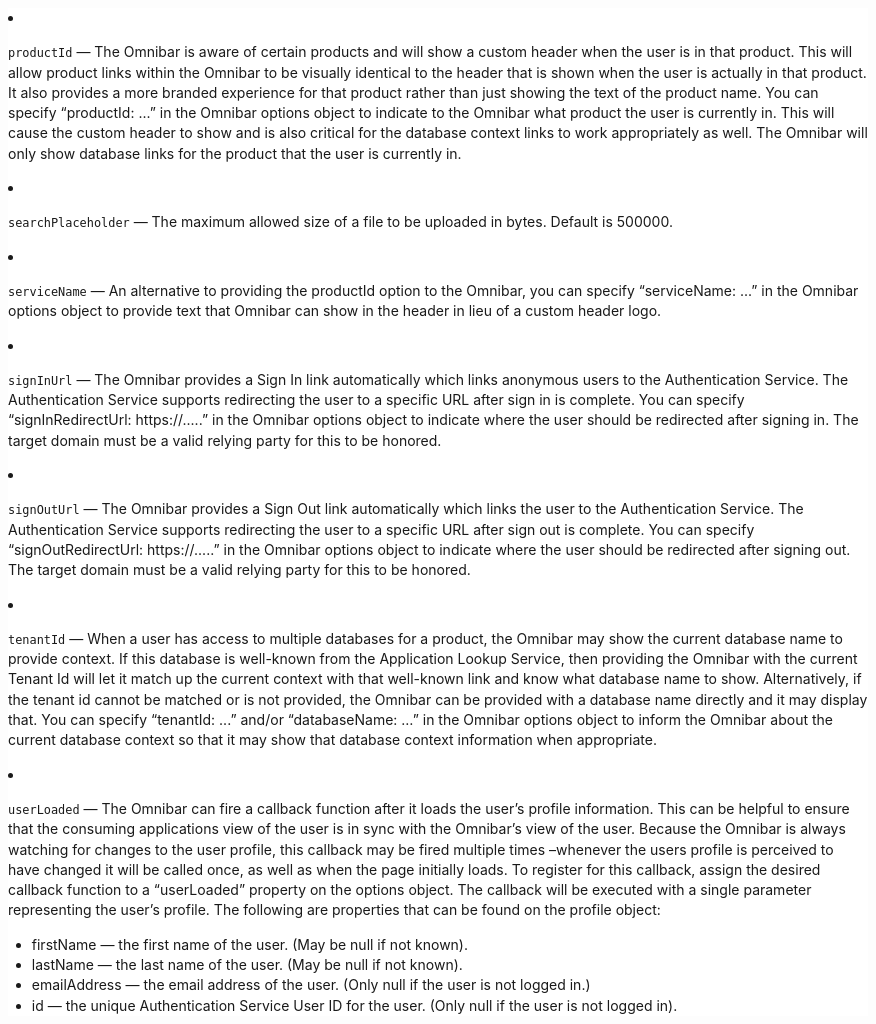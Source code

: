   <li><p><code>productId</code> &#x2014; The Omnibar is aware of certain products and will show a custom header when the user is in that product. This will allow product links within the Omnibar to be visually identical to the header that is shown when the user is actually in that product. It also provides a more branded experience for that product rather than just showing the text of the product name. You can specify &#x201C;productId: ...&#x201D; in the Omnibar options object to indicate to the Omnibar what product the user is currently in. This will cause the custom header to show and is also critical for the database context links to work appropriately as well. The Omnibar will only show database links for the product that the user is currently in.</p>
  </li>
  <li><p><code>searchPlaceholder</code> &#x2014; The maximum allowed size of a file to be uploaded in bytes.  Default is 500000.</p>
  </li>
  <li><p><code>serviceName</code> &#x2014; An alternative to providing the productId option to the Omnibar, you can specify &#x201C;serviceName: ...&#x201D; in the Omnibar options object to provide text that Omnibar can show in the header in lieu of a custom header logo.</p>
  </li>
  <li><p><code>signInUrl</code> &#x2014; The Omnibar provides a Sign In link automatically which links anonymous users to the Authentication Service. The Authentication Service supports redirecting the user to a specific URL after sign in is complete. You can specify &#x201C;signInRedirectUrl: https://.....&#x201D; in the Omnibar options object to indicate where the user should be redirected after signing in. The target domain must be a valid relying party for this to be honored.</p>
  </li>
  <li><p><code>signOutUrl</code> &#x2014; The Omnibar provides a Sign Out link automatically which links the user to the Authentication Service. The Authentication Service supports redirecting the user to a specific URL after sign out is complete. You can specify &#x201C;signOutRedirectUrl: https://.....&#x201D; in the Omnibar options object to indicate where the user should be redirected after signing out. The target domain must be a valid relying party for this to be honored.</p>
  </li>
  <li><p><code>tenantId</code> &#x2014; When a user has access to multiple databases for a product, the Omnibar may show the current database name to provide context. If this database is well-known from the Application Lookup Service, then providing the Omnibar with the current Tenant Id will let it match up the current context with that well-known link and know what database name to show. Alternatively, if the tenant id cannot be matched or is not provided, the Omnibar can be provided with a database name directly and it may display that. You can specify &#x201C;tenantId: ...&#x201D; and/or &#x201C;databaseName: &#x2026;&#x201D; in the Omnibar options object to inform the Omnibar about the current database context so that it may show that database context information when appropriate.</p>
  </li>
  <li><p><code>userLoaded</code> &#x2014; The Omnibar can fire a callback function after it loads the user&#x2019;s profile information. This can be helpful to ensure that the consuming applications view of the user is in sync with the Omnibar&#x2019;s view of the user. Because the Omnibar is always watching for changes to the user profile, this callback may be fired multiple times &#x2013;whenever the users profile is perceived to have changed it will be called once, as well as when the page initially loads. To register for this callback, assign the desired callback function to a &#x201C;userLoaded&#x201D; property on the options object. The callback will be executed with a single parameter representing the user&#x2019;s profile. The following are properties that can be found on the profile object:</p>
  <ul>
  <li>firstName &#x2014; the first name of the user. (May be null if not known).</li>
  <li>lastName &#x2014; the last name of the user. (May be null if not known).</li>
  <li>emailAddress &#x2014; the email address of the user. (Only null if the user is not logged in.)</li>
  <li>id &#x2014; the unique Authentication Service User ID for the user. (Only null if the user is not logged in).</li>
  </ul>
  </li>
  </ul>
